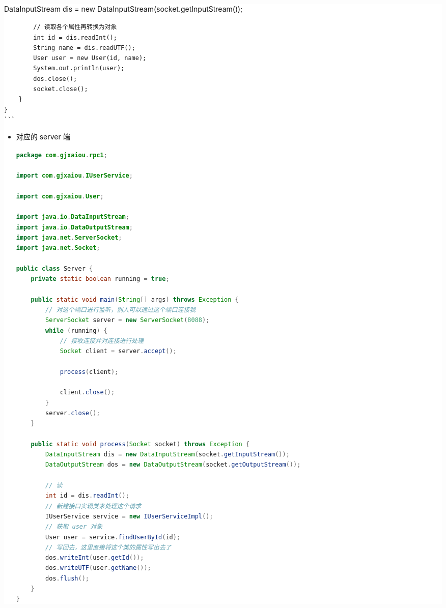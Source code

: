 DataInputStream dis = new DataInputStream(socket.getInputStream());

            // 读取各个属性再转换为对象
            int id = dis.readInt();
            String name = dis.readUTF();
            User user = new User(id, name);
            System.out.println(user);
            dos.close();
            socket.close();
        }
    }
    ```

- 对应的 server 端

    ```java
    package com.gjxaiou.rpc1;
    
    import com.gjxaiou.IUserService;
    
    import com.gjxaiou.User;
    
    import java.io.DataInputStream;
    import java.io.DataOutputStream;
    import java.net.ServerSocket;
    import java.net.Socket;
    
    public class Server {
        private static boolean running = true;
    
        public static void main(String[] args) throws Exception {
            // 对这个端口进行监听，别人可以通过这个端口连接我
            ServerSocket server = new ServerSocket(8088);
            while (running) {
                // 接收连接并对连接进行处理
                Socket client = server.accept();
                
                process(client);
                
                client.close();
            }
            server.close();
        }
    
        public static void process(Socket socket) throws Exception {
            DataInputStream dis = new DataInputStream(socket.getInputStream());
            DataOutputStream dos = new DataOutputStream(socket.getOutputStream());
    
            // 读
            int id = dis.readInt();
            // 新建接口实现类来处理这个请求
            IUserService service = new IUserServiceImpl();
            // 获取 user 对象
            User user = service.findUserById(id);
            // 写回去，这里直接将这个类的属性写出去了
            dos.writeInt(user.getId());
            dos.writeUTF(user.getName());
            dos.flush();
        }
    }
    ```
